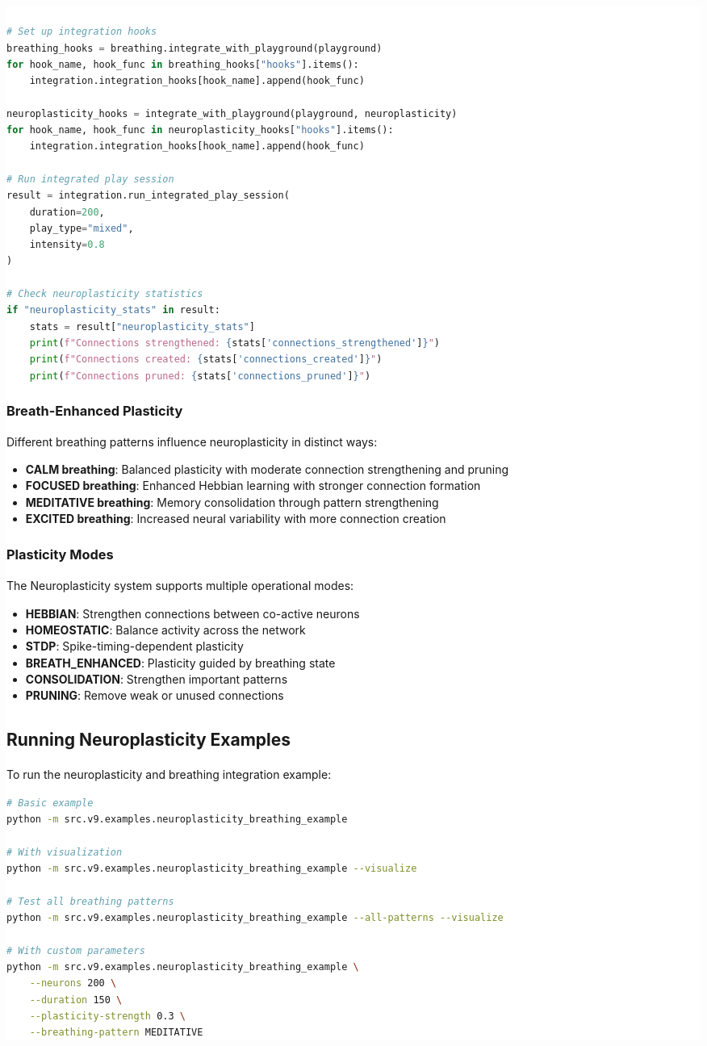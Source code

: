 ```python

# Set up integration hooks
breathing_hooks = breathing.integrate_with_playground(playground)
for hook_name, hook_func in breathing_hooks["hooks"].items():
    integration.integration_hooks[hook_name].append(hook_func)

neuroplasticity_hooks = integrate_with_playground(playground, neuroplasticity)
for hook_name, hook_func in neuroplasticity_hooks["hooks"].items():
    integration.integration_hooks[hook_name].append(hook_func)

# Run integrated play session
result = integration.run_integrated_play_session(
    duration=200,
    play_type="mixed",
    intensity=0.8
)

# Check neuroplasticity statistics
if "neuroplasticity_stats" in result:
    stats = result["neuroplasticity_stats"]
    print(f"Connections strengthened: {stats['connections_strengthened']}")
    print(f"Connections created: {stats['connections_created']}")
    print(f"Connections pruned: {stats['connections_pruned']}")
```

### Breath-Enhanced Plasticity

Different breathing patterns influence neuroplasticity in distinct ways:

- **CALM breathing**: Balanced plasticity with moderate connection strengthening and pruning
- **FOCUSED breathing**: Enhanced Hebbian learning with stronger connection formation
- **MEDITATIVE breathing**: Memory consolidation through pattern strengthening
- **EXCITED breathing**: Increased neural variability with more connection creation

### Plasticity Modes

The Neuroplasticity system supports multiple operational modes:

- **HEBBIAN**: Strengthen connections between co-active neurons
- **HOMEOSTATIC**: Balance activity across the network
- **STDP**: Spike-timing-dependent plasticity
- **BREATH_ENHANCED**: Plasticity guided by breathing state
- **CONSOLIDATION**: Strengthen important patterns
- **PRUNING**: Remove weak or unused connections

## Running Neuroplasticity Examples

To run the neuroplasticity and breathing integration example:

```bash
# Basic example
python -m src.v9.examples.neuroplasticity_breathing_example

# With visualization
python -m src.v9.examples.neuroplasticity_breathing_example --visualize

# Test all breathing patterns
python -m src.v9.examples.neuroplasticity_breathing_example --all-patterns --visualize

# With custom parameters
python -m src.v9.examples.neuroplasticity_breathing_example \
    --neurons 200 \
    --duration 150 \
    --plasticity-strength 0.3 \
    --breathing-pattern MEDITATIVE
```